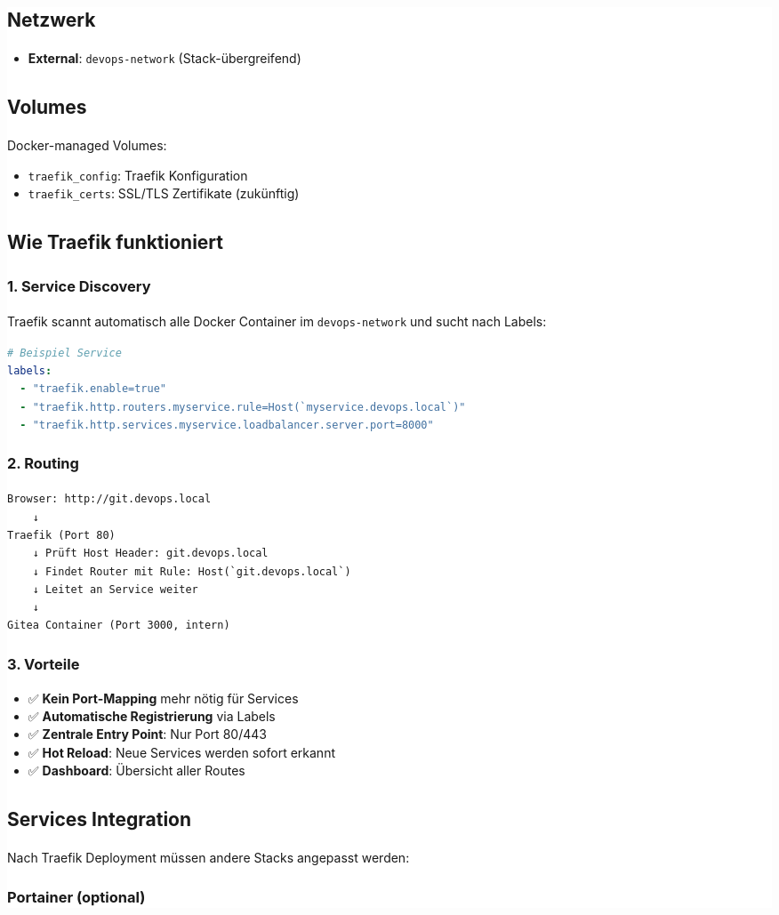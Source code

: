 ## Netzwerk

- **External**: `devops-network` (Stack-übergreifend)

## Volumes

Docker-managed Volumes:
- `traefik_config`: Traefik Konfiguration
- `traefik_certs`: SSL/TLS Zertifikate (zukünftig)

## Wie Traefik funktioniert

### 1. Service Discovery

Traefik scannt automatisch alle Docker Container im `devops-network` und sucht nach Labels:

```yaml
# Beispiel Service
labels:
  - "traefik.enable=true"
  - "traefik.http.routers.myservice.rule=Host(`myservice.devops.local`)"
  - "traefik.http.services.myservice.loadbalancer.server.port=8000"
```

### 2. Routing

```
Browser: http://git.devops.local
    ↓
Traefik (Port 80)
    ↓ Prüft Host Header: git.devops.local
    ↓ Findet Router mit Rule: Host(`git.devops.local`)
    ↓ Leitet an Service weiter
    ↓
Gitea Container (Port 3000, intern)
```

### 3. Vorteile

- ✅ **Kein Port-Mapping** mehr nötig für Services
- ✅ **Automatische Registrierung** via Labels
- ✅ **Zentrale Entry Point**: Nur Port 80/443
- ✅ **Hot Reload**: Neue Services werden sofort erkannt
- ✅ **Dashboard**: Übersicht aller Routes

## Services Integration

Nach Traefik Deployment müssen andere Stacks angepasst werden:

### Portainer (optional)
